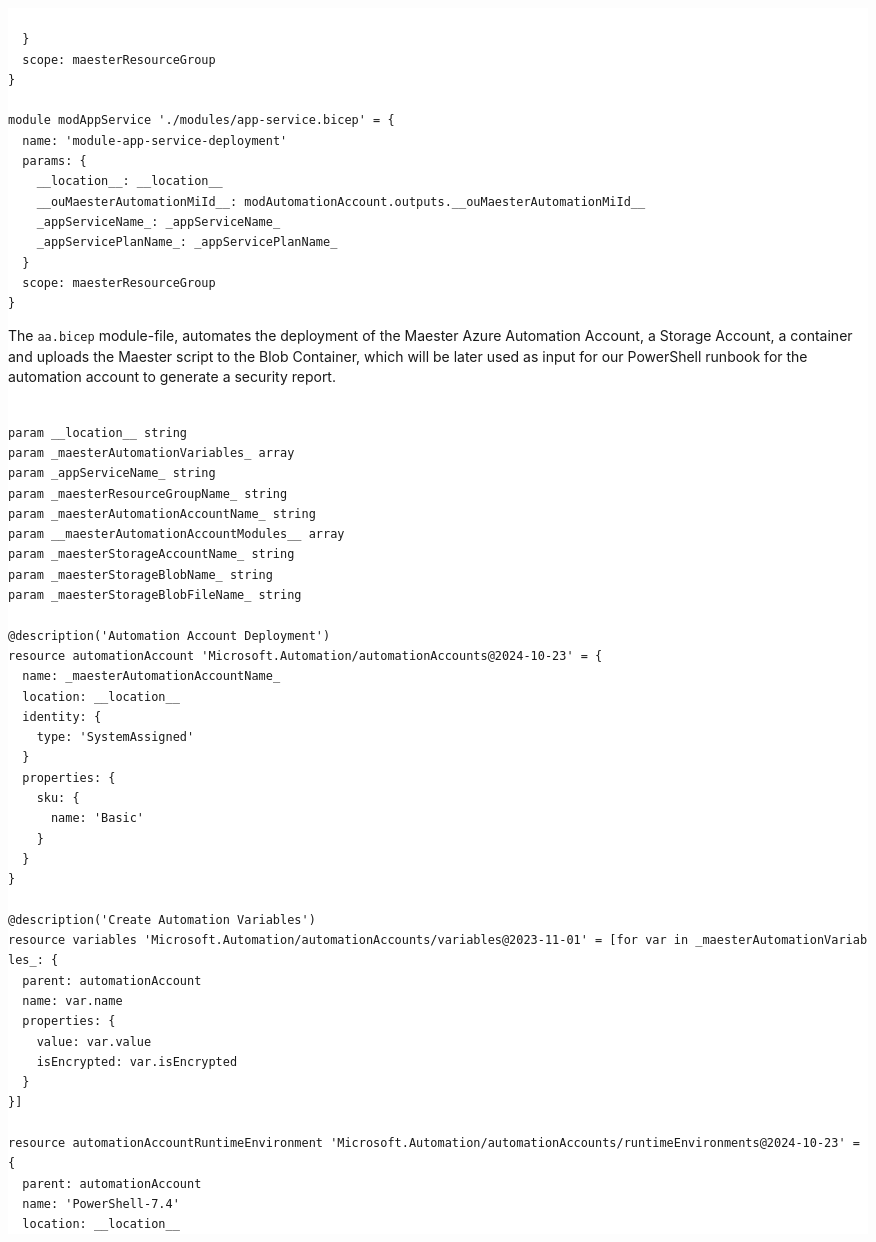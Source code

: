 ```bicep

  }
  scope: maesterResourceGroup
}

module modAppService './modules/app-service.bicep' = {
  name: 'module-app-service-deployment'
  params: {
    __location__: __location__
    __ouMaesterAutomationMiId__: modAutomationAccount.outputs.__ouMaesterAutomationMiId__
    _appServiceName_: _appServiceName_
    _appServicePlanName_: _appServicePlanName_
  }
  scope: maesterResourceGroup
}
```

The ```aa.bicep``` module-file, automates the deployment of the Maester Azure Automation Account, a Storage Account, a container and uploads the Maester script to the Blob Container, which will be later used as input for our PowerShell runbook for the automation account to generate a security report.

```bicep

param __location__ string
param _maesterAutomationVariables_ array
param _appServiceName_ string
param _maesterResourceGroupName_ string
param _maesterAutomationAccountName_ string
param __maesterAutomationAccountModules__ array
param _maesterStorageAccountName_ string
param _maesterStorageBlobName_ string
param _maesterStorageBlobFileName_ string

@description('Automation Account Deployment')
resource automationAccount 'Microsoft.Automation/automationAccounts@2024-10-23' = {
  name: _maesterAutomationAccountName_
  location: __location__
  identity: {
    type: 'SystemAssigned'
  }
  properties: {
    sku: {
      name: 'Basic'
    }
  }
}

@description('Create Automation Variables')
resource variables 'Microsoft.Automation/automationAccounts/variables@2023-11-01' = [for var in _maesterAutomationVariables_: {
  parent: automationAccount
  name: var.name
  properties: {
    value: var.value
    isEncrypted: var.isEncrypted
  }
}]

resource automationAccountRuntimeEnvironment 'Microsoft.Automation/automationAccounts/runtimeEnvironments@2024-10-23' = {
  parent: automationAccount
  name: 'PowerShell-7.4'
  location: __location__
```